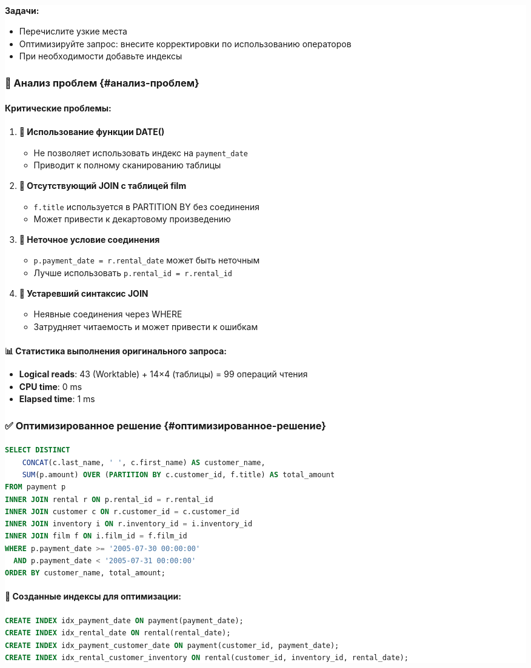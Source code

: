 **Задачи:**
- Перечислите узкие места
- Оптимизируйте запрос: внесите корректировки по использованию операторов
- При необходимости добавьте индексы

### 🔴 Анализ проблем {#анализ-проблем}

#### Критические проблемы:

1. **🚫 Использование функции DATE()** 
   - Не позволяет использовать индекс на `payment_date`
   - Приводит к полному сканированию таблицы

2. **🚫 Отсутствующий JOIN с таблицей film**
   - `f.title` используется в PARTITION BY без соединения
   - Может привести к декартовому произведению

3. **🚫 Неточное условие соединения**
   - `p.payment_date = r.rental_date` может быть неточным
   - Лучше использовать `p.rental_id = r.rental_id`

4. **🚫 Устаревший синтаксис JOIN**
   - Неявные соединения через WHERE
   - Затрудняет читаемость и может привести к ошибкам

#### 📊 Статистика выполнения оригинального запроса:
- **Logical reads**: 43 (Worktable) + 14×4 (таблицы) = 99 операций чтения
- **CPU time**: 0 ms
- **Elapsed time**: 1 ms

### ✅ Оптимизированное решение {#оптимизированное-решение}

```sql
SELECT DISTINCT 
    CONCAT(c.last_name, ' ', c.first_name) AS customer_name,
    SUM(p.amount) OVER (PARTITION BY c.customer_id, f.title) AS total_amount
FROM payment p
INNER JOIN rental r ON p.rental_id = r.rental_id
INNER JOIN customer c ON r.customer_id = c.customer_id
INNER JOIN inventory i ON r.inventory_id = i.inventory_id
INNER JOIN film f ON i.film_id = f.film_id
WHERE p.payment_date >= '2005-07-30 00:00:00' 
  AND p.payment_date < '2005-07-31 00:00:00'
ORDER BY customer_name, total_amount;
```

#### 🔧 Созданные индексы для оптимизации:

```sql
CREATE INDEX idx_payment_date ON payment(payment_date);
CREATE INDEX idx_rental_date ON rental(rental_date);
CREATE INDEX idx_payment_customer_date ON payment(customer_id, payment_date);
CREATE INDEX idx_rental_customer_inventory ON rental(customer_id, inventory_id, rental_date);
```
